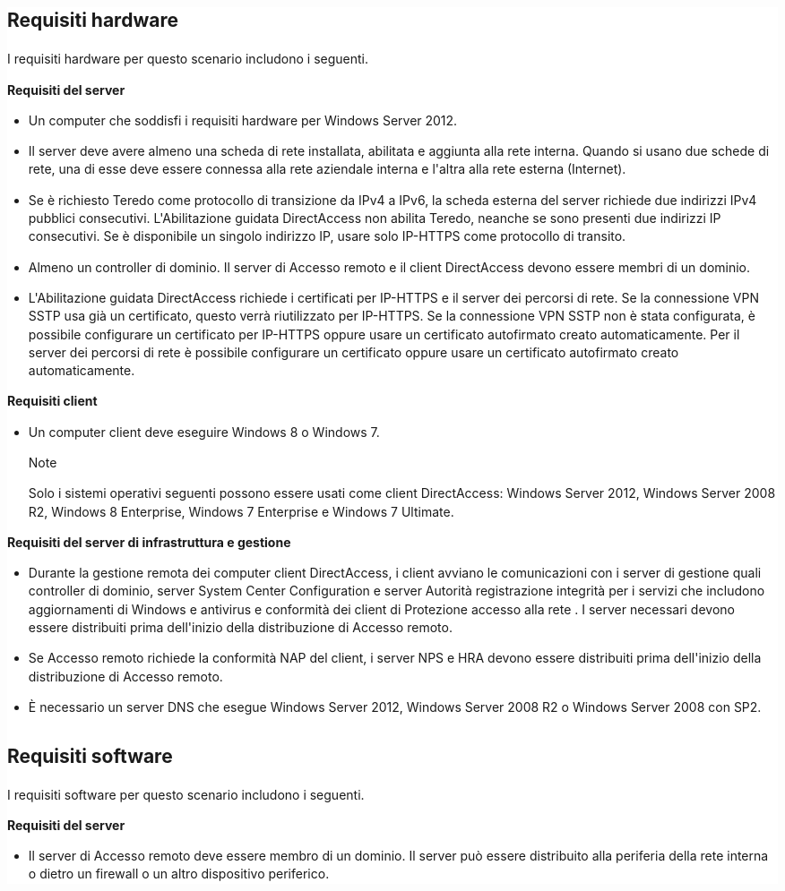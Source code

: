 ## <a name="hardware-requirements"></a><a name="BKMK_HARD"></a>Requisiti hardware  
I requisiti hardware per questo scenario includono i seguenti.  
  
**Requisiti del server**  
  
-   Un computer che soddisfi i requisiti hardware per Windows Server 2012.  
  
-   Il server deve avere almeno una scheda di rete installata, abilitata e aggiunta alla rete interna. Quando si usano due schede di rete, una di esse deve essere connessa alla rete aziendale interna e l'altra alla rete esterna (Internet).  
  
-   Se è richiesto Teredo come protocollo di transizione da IPv4 a IPv6, la scheda esterna del server richiede due indirizzi IPv4 pubblici consecutivi. L'Abilitazione guidata DirectAccess non abilita Teredo, neanche se sono presenti due indirizzi IP consecutivi. Se è disponibile un singolo indirizzo IP, usare solo IP-HTTPS come protocollo di transito.  
  
-   Almeno un controller di dominio. Il server di Accesso remoto e il client DirectAccess devono essere membri di un dominio.  
  
-   L'Abilitazione guidata DirectAccess richiede i certificati per IP-HTTPS e il server dei percorsi di rete. Se la connessione VPN SSTP usa già un certificato, questo verrà riutilizzato per IP-HTTPS. Se la connessione VPN SSTP non è stata configurata, è possibile configurare un certificato per IP-HTTPS oppure usare un certificato autofirmato creato automaticamente. Per il server dei percorsi di rete è possibile configurare un certificato oppure usare un certificato autofirmato creato automaticamente.  
  
**Requisiti client**  
  
-   Un computer client deve eseguire Windows 8 o Windows 7.  
  
    > [!NOTE]  
    > Solo i sistemi operativi seguenti possono essere usati come client DirectAccess: Windows Server 2012, Windows Server 2008 R2, Windows 8 Enterprise, Windows 7 Enterprise e Windows 7 Ultimate.  
  
**Requisiti del server di infrastruttura e gestione**  
  
-   Durante la gestione remota dei computer client DirectAccess, i client avviano le comunicazioni con i server di gestione quali controller di dominio, server System Center Configuration e server Autorità registrazione integrità per i servizi che includono aggiornamenti di Windows e antivirus e conformità dei client di Protezione accesso alla rete . I server necessari devono essere distribuiti prima dell'inizio della distribuzione di Accesso remoto.  
  
-   Se Accesso remoto richiede la conformità NAP del client, i server NPS e HRA devono essere distribuiti prima dell'inizio della distribuzione di Accesso remoto.  
  
-   È necessario un server DNS che esegue Windows Server 2012, Windows Server 2008 R2 o Windows Server 2008 con SP2.  
  
## <a name="software-requirements"></a><a name="BKMK_SOFT"></a>Requisiti software  
I requisiti software per questo scenario includono i seguenti.  
  
**Requisiti del server**  
  
-   Il server di Accesso remoto deve essere membro di un dominio. Il server può essere distribuito alla periferia della rete interna o dietro un firewall o un altro dispositivo periferico.  
  